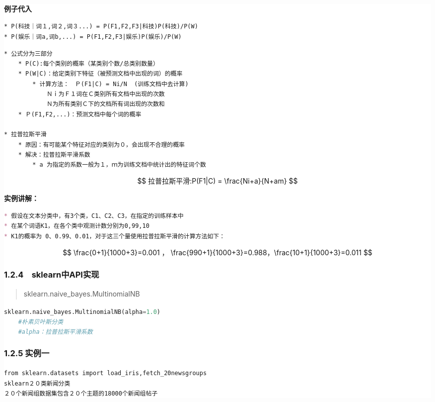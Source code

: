 **例子代入**

```vim
* P(科技｜词１,词２,词３...) = P(F1,F2,F3|科技)P(科技)/P(W)
* P(娱乐｜词a,词b,...) = P(F1,F2,F3|娱乐)P(娱乐)/P(W)
```

```
* 公式分为三部分
	* P(C):每个类别的概率（某类别个数/总类别数量）
	* P(W|C)：给定类别下特征（被预测文档中出现的词）的概率
		* 计算方法：　Ｐ(F1|C) = Ni/N	(训练文档中去计算)
			Ｎｉ为Ｆ１词在Ｃ类别所有文档中出现的次数
			Ｎ为所有类别Ｃ下的文档所有词出现的次数和
	* Ｐ(F1,F2,...)：预测文档中每个词的概率
	
* 拉普拉斯平滑
	* 原因：有可能某个特征对应的类别为０，会出现不合理的概率
	* 解决：拉普拉斯平滑系数
		* a 为指定的系数一般为１，ｍ为训练文档中统计出的特征词个数
```

$$
拉普拉斯平滑:P(F1|C) = \frac{Ni+a}{N+am}
$$

**实例讲解：**

```markdown
* 假设在文本分类中，有3个类，C1、C2、C3，在指定的训练样本中
* 在某个词语K1，在各个类中观测计数分别为0,99,10
* K1的概率为 0、0.99、0.01，对于这三个量使用拉普拉斯平滑的计算方法如下：
```

$$
\frac{0+1}{1000+3}=0.001 ，  \frac{990+1}{1000+3}=0.988，\frac{10+1}{1000+3}=0.011
$$



### 1.2.4　sklearn中API实现

> sklearn.naive_bayes.MultinomialNB

```python 
sklearn.naive_bayes.MultinomialNB(alpha=1.0)
	#朴素贝叶斯分类
    #alpha：拉普拉斯平滑系数
```

### 1.2.5 实例一

```vim
from sklearn.datasets import load_iris,fetch_20newsgroups
sklearn２０类新闻分类
２０个新闻组数据集包含２０个主题的18000个新闻组帖子
```
